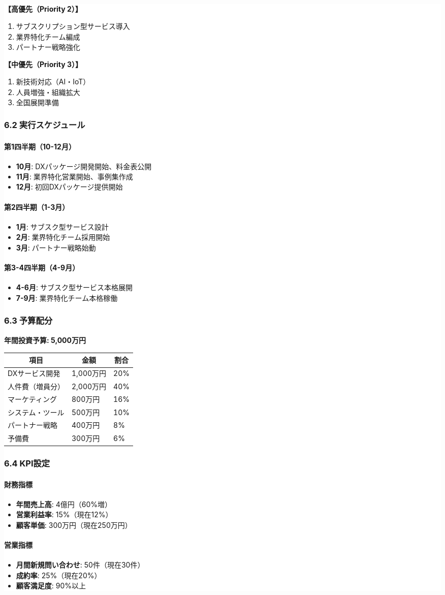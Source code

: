 **【高優先（Priority 2）】**
1. サブスクリプション型サービス導入
2. 業界特化チーム編成
3. パートナー戦略強化

**【中優先（Priority 3）】**
1. 新技術対応（AI・IoT）
2. 人員増強・組織拡大
3. 全国展開準備

### 6.2 実行スケジュール

#### 第1四半期（10-12月）
- **10月**: DXパッケージ開発開始、料金表公開
- **11月**: 業界特化営業開始、事例集作成
- **12月**: 初回DXパッケージ提供開始

#### 第2四半期（1-3月）
- **1月**: サブスク型サービス設計
- **2月**: 業界特化チーム採用開始
- **3月**: パートナー戦略始動

#### 第3-4四半期（4-9月）
- **4-6月**: サブスク型サービス本格展開
- **7-9月**: 業界特化チーム本格稼働

### 6.3 予算配分

**年間投資予算: 5,000万円**

| 項目 | 金額 | 割合 |
|------|------|------|
| DXサービス開発 | 1,000万円 | 20% |
| 人件費（増員分） | 2,000万円 | 40% |
| マーケティング | 800万円 | 16% |
| システム・ツール | 500万円 | 10% |
| パートナー戦略 | 400万円 | 8% |
| 予備費 | 300万円 | 6% |

### 6.4 KPI設定

#### 財務指標
- **年間売上高**: 4億円（60%増）
- **営業利益率**: 15%（現在12%）
- **顧客単価**: 300万円（現在250万円）

#### 営業指標
- **月間新規問い合わせ**: 50件（現在30件）
- **成約率**: 25%（現在20%）
- **顧客満足度**: 90%以上
